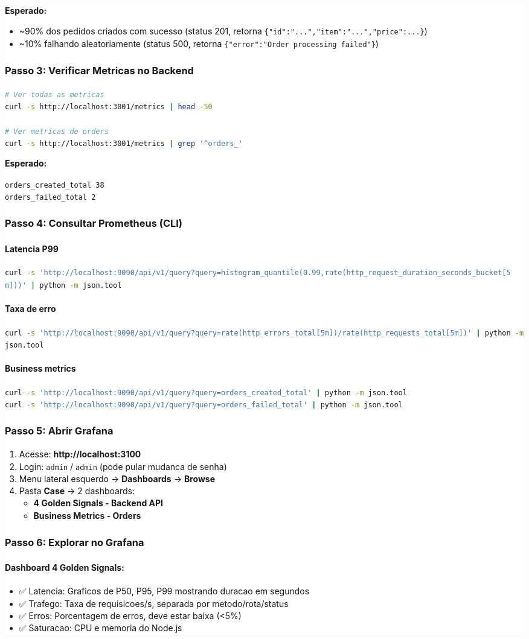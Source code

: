 **Esperado:**
- ~90% dos pedidos criados com sucesso (status 201, retorna `{"id":"...","item":"...","price":...}`)
- ~10% falhando aleatoriamente (status 500, retorna `{"error":"Order processing failed"}`)

### Passo 3: Verificar Metricas no Backend

```bash
# Ver todas as metricas
curl -s http://localhost:3001/metrics | head -50

# Ver metricas de orders
curl -s http://localhost:3001/metrics | grep '^orders_'
```

**Esperado:**
```
orders_created_total 38
orders_failed_total 2
```

### Passo 4: Consultar Prometheus (CLI)

#### Latencia P99
```bash
curl -s 'http://localhost:9090/api/v1/query?query=histogram_quantile(0.99,rate(http_request_duration_seconds_bucket[5m]))' | python -m json.tool
```

#### Taxa de erro
```bash
curl -s 'http://localhost:9090/api/v1/query?query=rate(http_errors_total[5m])/rate(http_requests_total[5m])' | python -m json.tool
```

#### Business metrics
```bash
curl -s 'http://localhost:9090/api/v1/query?query=orders_created_total' | python -m json.tool
curl -s 'http://localhost:9090/api/v1/query?query=orders_failed_total' | python -m json.tool
```

### Passo 5: Abrir Grafana

1. Acesse: **http://localhost:3100**
2. Login: `admin` / `admin` (pode pular mudanca de senha)
3. Menu lateral esquerdo → **Dashboards** → **Browse**
4. Pasta **Case** → 2 dashboards:
   - **4 Golden Signals - Backend API**
   - **Business Metrics - Orders**

### Passo 6: Explorar no Grafana

#### Dashboard 4 Golden Signals:
- ✅ Latencia: Graficos de P50, P95, P99 mostrando duracao em segundos
- ✅ Trafego: Taxa de requisicoes/s, separada por metodo/rota/status
- ✅ Erros: Porcentagem de erros, deve estar baixa (<5%)
- ✅ Saturacao: CPU e memoria do Node.js
